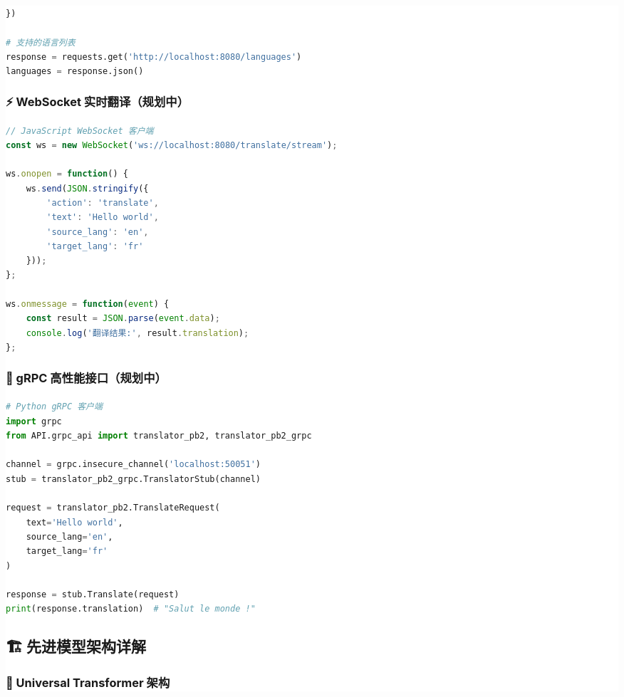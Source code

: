 ```python
})

# 支持的语言列表
response = requests.get('http://localhost:8080/languages')
languages = response.json()
```

### ⚡ WebSocket 实时翻译（规划中）

```javascript
// JavaScript WebSocket 客户端
const ws = new WebSocket('ws://localhost:8080/translate/stream');

ws.onopen = function() {
    ws.send(JSON.stringify({
        'action': 'translate',
        'text': 'Hello world',
        'source_lang': 'en',
        'target_lang': 'fr'
    }));
};

ws.onmessage = function(event) {
    const result = JSON.parse(event.data);
    console.log('翻译结果:', result.translation);
};
```

### 🚀 gRPC 高性能接口（规划中）

```python
# Python gRPC 客户端
import grpc
from API.grpc_api import translator_pb2, translator_pb2_grpc

channel = grpc.insecure_channel('localhost:50051')
stub = translator_pb2_grpc.TranslatorStub(channel)

request = translator_pb2.TranslateRequest(
    text='Hello world',
    source_lang='en',
    target_lang='fr'
)

response = stub.Translate(request)
print(response.translation)  # "Salut le monde !"
```

## 🏗️ 先进模型架构详解

### 🧠 Universal Transformer 架构
